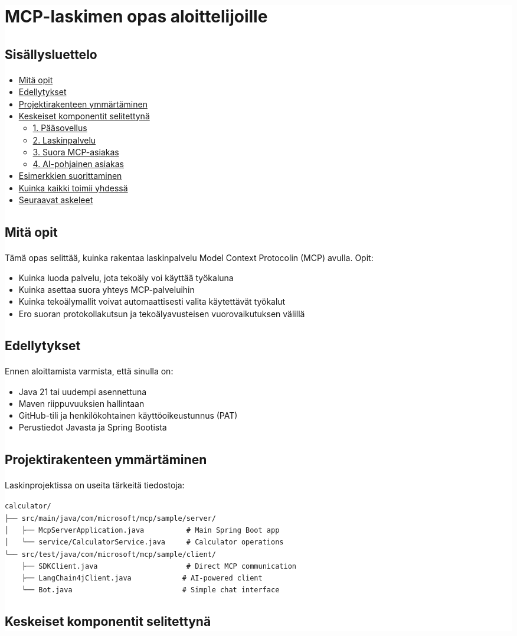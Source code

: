 
# MCP-laskimen opas aloittelijoille

## Sisällysluettelo

- [Mitä opit](../../../../../04-PracticalSamples/mcp/calculator)
- [Edellytykset](../../../../../04-PracticalSamples/mcp/calculator)
- [Projektirakenteen ymmärtäminen](../../../../../04-PracticalSamples/mcp/calculator)
- [Keskeiset komponentit selitettynä](../../../../../04-PracticalSamples/mcp/calculator)
  - [1. Pääsovellus](../../../../../04-PracticalSamples/mcp/calculator)
  - [2. Laskinpalvelu](../../../../../04-PracticalSamples/mcp/calculator)
  - [3. Suora MCP-asiakas](../../../../../04-PracticalSamples/mcp/calculator)
  - [4. AI-pohjainen asiakas](../../../../../04-PracticalSamples/mcp/calculator)
- [Esimerkkien suorittaminen](../../../../../04-PracticalSamples/mcp/calculator)
- [Kuinka kaikki toimii yhdessä](../../../../../04-PracticalSamples/mcp/calculator)
- [Seuraavat askeleet](../../../../../04-PracticalSamples/mcp/calculator)

## Mitä opit

Tämä opas selittää, kuinka rakentaa laskinpalvelu Model Context Protocolin (MCP) avulla. Opit:

- Kuinka luoda palvelu, jota tekoäly voi käyttää työkaluna
- Kuinka asettaa suora yhteys MCP-palveluihin
- Kuinka tekoälymallit voivat automaattisesti valita käytettävät työkalut
- Ero suoran protokollakutsun ja tekoälyavusteisen vuorovaikutuksen välillä

## Edellytykset

Ennen aloittamista varmista, että sinulla on:
- Java 21 tai uudempi asennettuna
- Maven riippuvuuksien hallintaan
- GitHub-tili ja henkilökohtainen käyttöoikeustunnus (PAT)
- Perustiedot Javasta ja Spring Bootista

## Projektirakenteen ymmärtäminen

Laskinprojektissa on useita tärkeitä tiedostoja:

```
calculator/
├── src/main/java/com/microsoft/mcp/sample/server/
│   ├── McpServerApplication.java          # Main Spring Boot app
│   └── service/CalculatorService.java     # Calculator operations
└── src/test/java/com/microsoft/mcp/sample/client/
    ├── SDKClient.java                     # Direct MCP communication
    ├── LangChain4jClient.java            # AI-powered client
    └── Bot.java                          # Simple chat interface
```

## Keskeiset komponentit selitettynä
